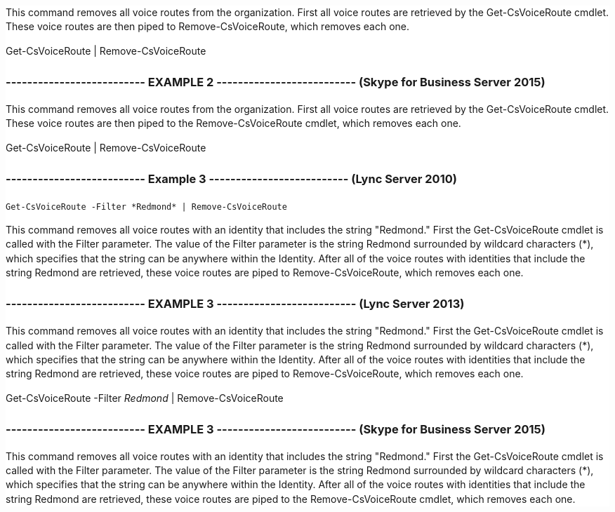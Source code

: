 This command removes all voice routes from the organization.
First all voice routes are retrieved by the Get-CsVoiceRoute cmdlet.
These voice routes are then piped to Remove-CsVoiceRoute, which removes each one.

Get-CsVoiceRoute | Remove-CsVoiceRoute

### -------------------------- EXAMPLE 2 -------------------------- (Skype for Business Server 2015)
```

```

This command removes all voice routes from the organization.
First all voice routes are retrieved by the Get-CsVoiceRoute cmdlet.
These voice routes are then piped to the Remove-CsVoiceRoute cmdlet, which removes each one.

Get-CsVoiceRoute | Remove-CsVoiceRoute

### -------------------------- Example 3 -------------------------- (Lync Server 2010)
```
Get-CsVoiceRoute -Filter *Redmond* | Remove-CsVoiceRoute
```

This command removes all voice routes with an identity that includes the string "Redmond." First the Get-CsVoiceRoute cmdlet is called with the Filter parameter.
The value of the Filter parameter is the string Redmond surrounded by wildcard characters (*), which specifies that the string can be anywhere within the Identity.
After all of the voice routes with identities that include the string Redmond are retrieved, these voice routes are piped to Remove-CsVoiceRoute, which removes each one.

### -------------------------- EXAMPLE 3 -------------------------- (Lync Server 2013)
```

```

This command removes all voice routes with an identity that includes the string "Redmond." First the Get-CsVoiceRoute cmdlet is called with the Filter parameter.
The value of the Filter parameter is the string Redmond surrounded by wildcard characters (*), which specifies that the string can be anywhere within the Identity.
After all of the voice routes with identities that include the string Redmond are retrieved, these voice routes are piped to Remove-CsVoiceRoute, which removes each one.

Get-CsVoiceRoute -Filter *Redmond* | Remove-CsVoiceRoute

### -------------------------- EXAMPLE 3 -------------------------- (Skype for Business Server 2015)
```

```

This command removes all voice routes with an identity that includes the string "Redmond." First the Get-CsVoiceRoute cmdlet is called with the Filter parameter.
The value of the Filter parameter is the string Redmond surrounded by wildcard characters (*), which specifies that the string can be anywhere within the Identity.
After all of the voice routes with identities that include the string Redmond are retrieved, these voice routes are piped to the Remove-CsVoiceRoute cmdlet, which removes each one.
